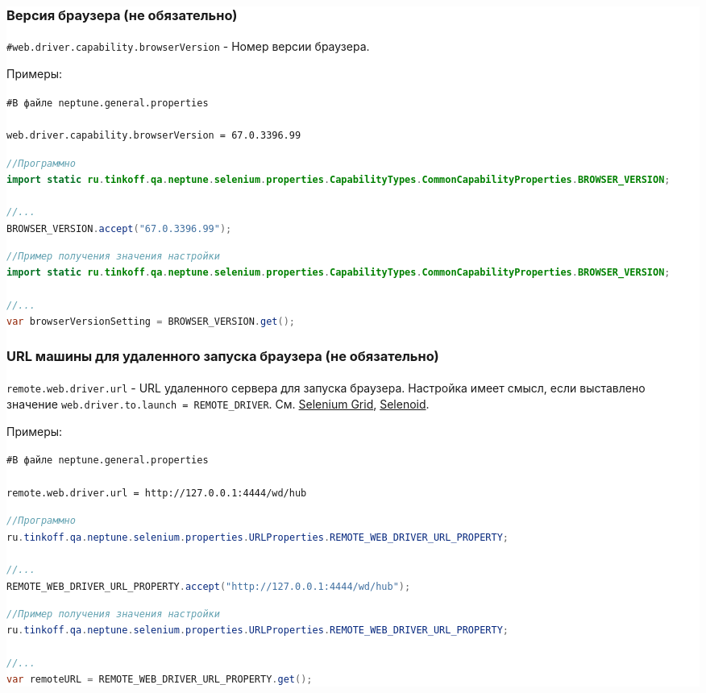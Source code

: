 ### Версия браузера (не обязательно)

`#web.driver.capability.browserVersion` - Номер версии браузера.

Примеры: 
```properties
#В файле neptune.general.properties

web.driver.capability.browserVersion = 67.0.3396.99
```

```java
//Программно
import static ru.tinkoff.qa.neptune.selenium.properties.CapabilityTypes.CommonCapabilityProperties.BROWSER_VERSION;

//...
BROWSER_VERSION.accept("67.0.3396.99");
```

```java
//Пример получения значения настройки
import static ru.tinkoff.qa.neptune.selenium.properties.CapabilityTypes.CommonCapabilityProperties.BROWSER_VERSION;

//...
var browserVersionSetting = BROWSER_VERSION.get();
```

### URL машины для удаленного запуска браузера (не обязательно)

`remote.web.driver.url` - URL удаленного сервера для запуска браузера. Настройка имеет смысл, если выставлено значение `web.driver.to.launch = REMOTE_DRIVER`. См. [Selenium Grid](https://www.seleniumhq.org/docs/07_selenium_grid.jsp), [Selenoid](https://aerokube.com/selenoid/latest/).

Примеры: 
```properties
#В файле neptune.general.properties

remote.web.driver.url = http://127.0.0.1:4444/wd/hub
```

```java
//Программно
ru.tinkoff.qa.neptune.selenium.properties.URLProperties.REMOTE_WEB_DRIVER_URL_PROPERTY;

//...
REMOTE_WEB_DRIVER_URL_PROPERTY.accept("http://127.0.0.1:4444/wd/hub");
```

```java
//Пример получения значения настройки
ru.tinkoff.qa.neptune.selenium.properties.URLProperties.REMOTE_WEB_DRIVER_URL_PROPERTY;

//...
var remoteURL = REMOTE_WEB_DRIVER_URL_PROPERTY.get();
```
